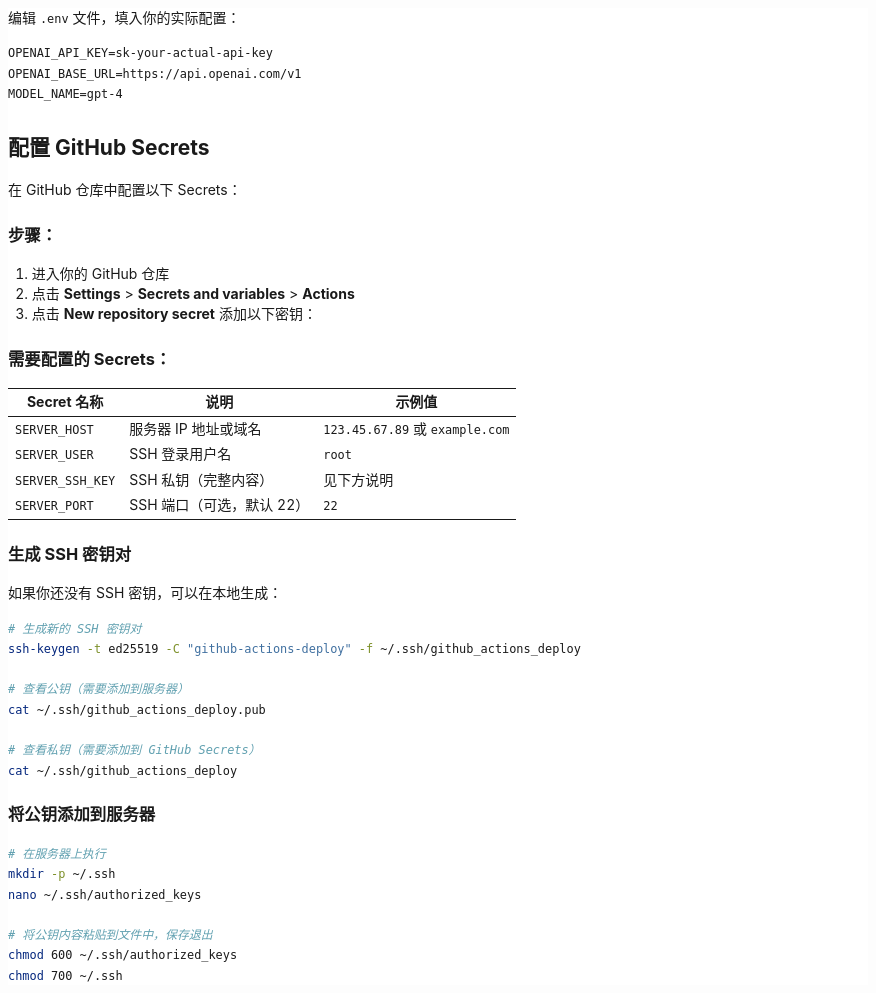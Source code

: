 编辑 `.env` 文件，填入你的实际配置：

```env
OPENAI_API_KEY=sk-your-actual-api-key
OPENAI_BASE_URL=https://api.openai.com/v1
MODEL_NAME=gpt-4
```

## 配置 GitHub Secrets

在 GitHub 仓库中配置以下 Secrets：

### 步骤：

1. 进入你的 GitHub 仓库
2. 点击 **Settings** > **Secrets and variables** > **Actions**
3. 点击 **New repository secret** 添加以下密钥：

### 需要配置的 Secrets：

| Secret 名称 | 说明 | 示例值 |
|------------|------|--------|
| `SERVER_HOST` | 服务器 IP 地址或域名 | `123.45.67.89` 或 `example.com` |
| `SERVER_USER` | SSH 登录用户名 | `root` |
| `SERVER_SSH_KEY` | SSH 私钥（完整内容） | 见下方说明 |
| `SERVER_PORT` | SSH 端口（可选，默认 22） | `22` |

### 生成 SSH 密钥对

如果你还没有 SSH 密钥，可以在本地生成：

```bash
# 生成新的 SSH 密钥对
ssh-keygen -t ed25519 -C "github-actions-deploy" -f ~/.ssh/github_actions_deploy

# 查看公钥（需要添加到服务器）
cat ~/.ssh/github_actions_deploy.pub

# 查看私钥（需要添加到 GitHub Secrets）
cat ~/.ssh/github_actions_deploy
```

### 将公钥添加到服务器

```bash
# 在服务器上执行
mkdir -p ~/.ssh
nano ~/.ssh/authorized_keys

# 将公钥内容粘贴到文件中，保存退出
chmod 600 ~/.ssh/authorized_keys
chmod 700 ~/.ssh
```
